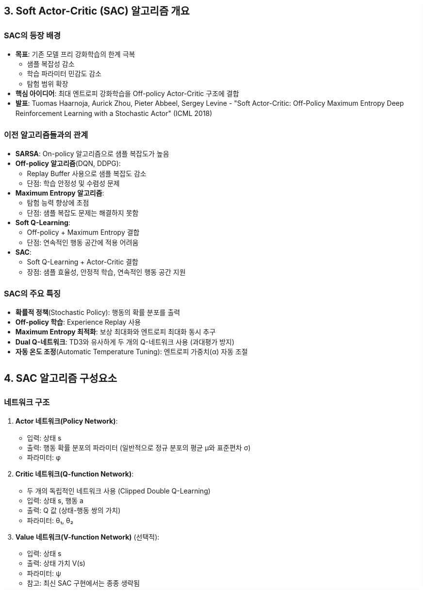 ## 3. Soft Actor-Critic (SAC) 알고리즘 개요

### SAC의 등장 배경
- **목표**: 기존 모델 프리 강화학습의 한계 극복
  - 샘플 복잡성 감소
  - 학습 파라미터 민감도 감소
  - 탐험 범위 확장
- **핵심 아이디어**: 최대 엔트로피 강화학습을 Off-policy Actor-Critic 구조에 결합
- **발표**: Tuomas Haarnoja, Aurick Zhou, Pieter Abbeel, Sergey Levine - "Soft Actor-Critic: Off-Policy Maximum Entropy Deep Reinforcement Learning with a Stochastic Actor" (ICML 2018)

### 이전 알고리즘들과의 관계
- **SARSA**: On-policy 알고리즘으로 샘플 복잡도가 높음
- **Off-policy 알고리즘**(DQN, DDPG): 
  - Replay Buffer 사용으로 샘플 복잡도 감소
  - 단점: 학습 안정성 및 수렴성 문제
- **Maximum Entropy 알고리즘**: 
  - 탐험 능력 향상에 초점
  - 단점: 샘플 복잡도 문제는 해결하지 못함
- **Soft Q-Learning**:
  - Off-policy + Maximum Entropy 결합
  - 단점: 연속적인 행동 공간에 적용 어려움
- **SAC**: 
  - Soft Q-Learning + Actor-Critic 결합
  - 장점: 샘플 효율성, 안정적 학습, 연속적인 행동 공간 지원

### SAC의 주요 특징
- **확률적 정책**(Stochastic Policy): 행동의 확률 분포를 출력
- **Off-policy 학습**: Experience Replay 사용
- **Maximum Entropy 최적화**: 보상 최대화와 엔트로피 최대화 동시 추구
- **Dual Q-네트워크**: TD3와 유사하게 두 개의 Q-네트워크 사용 (과대평가 방지)
- **자동 온도 조정**(Automatic Temperature Tuning): 엔트로피 가중치(α) 자동 조절

## 4. SAC 알고리즘 구성요소

### 네트워크 구조
1. **Actor 네트워크(Policy Network)**:
   - 입력: 상태 s
   - 출력: 행동 확률 분포의 파라미터 (일반적으로 정규 분포의 평균 μ와 표준편차 σ)
   - 파라미터: φ

2. **Critic 네트워크(Q-function Network)**:
   - 두 개의 독립적인 네트워크 사용 (Clipped Double Q-Learning)
   - 입력: 상태 s, 행동 a
   - 출력: Q 값 (상태-행동 쌍의 가치)
   - 파라미터: θ₁, θ₂

3. **Value 네트워크(V-function Network)** (선택적):
   - 입력: 상태 s
   - 출력: 상태 가치 V(s)
   - 파라미터: ψ
   - 참고: 최신 SAC 구현에서는 종종 생략됨
